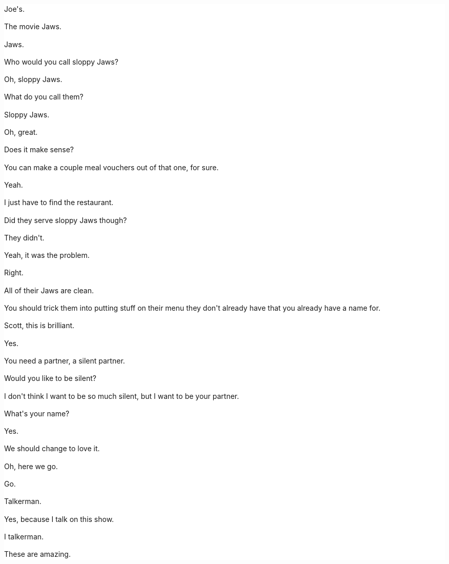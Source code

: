 Joe's.

The movie Jaws.

Jaws.

Who would you call sloppy Jaws?

Oh, sloppy Jaws.

What do you call them?

Sloppy Jaws.

Oh, great.

Does it make sense?

You can make a couple meal vouchers out of that one, for sure.

Yeah.

I just have to find the restaurant.

Did they serve sloppy Jaws though?

They didn't.

Yeah, it was the problem.

Right.

All of their Jaws are clean.

You should trick them into putting stuff on their menu they don't already have that you already have a name for.

Scott, this is brilliant.

Yes.

You need a partner, a silent partner.

Would you like to be silent?

I don't think I want to be so much silent, but I want to be your partner.

What's your name?

Yes.

We should change to love it.

Oh, here we go.

Go.

Talkerman.

Yes, because I talk on this show.

I talkerman.

These are amazing.
